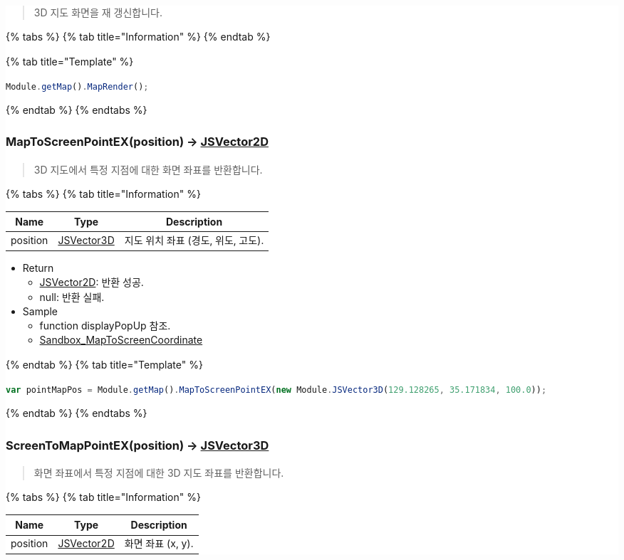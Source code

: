 > 3D 지도 화면을 재 갱신합니다.

{% tabs %}
{% tab title="Information" %}
{% endtab %}

{% tab title="Template" %}

```javascript
Module.getMap().MapRender();
```

{% endtab %}
{% endtabs %}

### MapToScreenPointEX(position) → [JSVector2D](../core/jsvector2d.md)

> 3D 지도에서 특정 지점에 대한 화면 좌표를 반환합니다.

{% tabs %}
{% tab title="Information" %}

| Name     | Type                                | Description                        |
| -------- | ----------------------------------- | ---------------------------------- |
| position | [JSVector3D](../core/jsvector3d.md) | 지도 위치 좌표 (경도, 위도, 고도). |

-   Return
    -   [JSVector2D](../core/jsvector2d.md): 반환 성공.
    -   null: 반환 실패.
-   Sample
    -   function displayPopUp 참조.
    -   [Sandbox_MapToScreenCoordinate](https://sandbox.egiscloud.com/code/main.do?id=coordinate_map_to_screen)

{% endtab %}
{% tab title="Template" %}

```javascript
var pointMapPos = Module.getMap().MapToScreenPointEX(new Module.JSVector3D(129.128265, 35.171834, 100.0));
```

{% endtab %}
{% endtabs %}

### ScreenToMapPointEX(position) → [JSVector3D](../core/jsvector3d.md)

> 화면 좌표에서 특정 지점에 대한 3D 지도 좌표를 반환합니다.

{% tabs %}
{% tab title="Information" %}

| Name     | Type                                | Description       |
| -------- | ----------------------------------- | ----------------- |
| position | [JSVector2D](../core/jsvector2d.md) | 화면 좌표 (x, y). |
